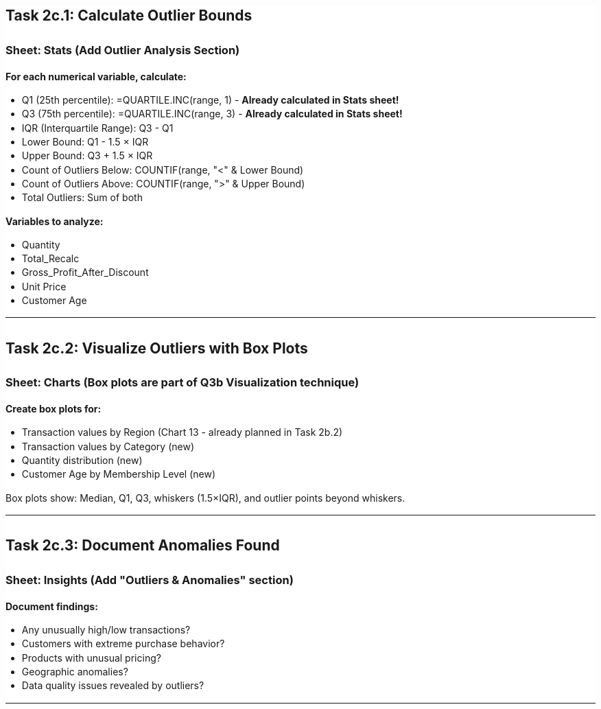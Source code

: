 ## Task 2c.1: Calculate Outlier Bounds

### Sheet: Stats (Add Outlier Analysis Section)

**For each numerical variable, calculate:**
- Q1 (25th percentile): =QUARTILE.INC(range, 1) - **Already calculated in Stats sheet!**
- Q3 (75th percentile): =QUARTILE.INC(range, 3) - **Already calculated in Stats sheet!**
- IQR (Interquartile Range): Q3 - Q1
- Lower Bound: Q1 - 1.5 × IQR
- Upper Bound: Q3 + 1.5 × IQR
- Count of Outliers Below: COUNTIF(range, "<" & Lower Bound)
- Count of Outliers Above: COUNTIF(range, ">" & Upper Bound)
- Total Outliers: Sum of both

**Variables to analyze:**
- Quantity
- Total_Recalc
- Gross_Profit_After_Discount
- Unit Price
- Customer Age

---

## Task 2c.2: Visualize Outliers with Box Plots

### Sheet: Charts (Box plots are part of Q3b Visualization technique)

**Create box plots for:**
- Transaction values by Region (Chart 13 - already planned in Task 2b.2)
- Transaction values by Category (new)
- Quantity distribution (new)
- Customer Age by Membership Level (new)

Box plots show: Median, Q1, Q3, whiskers (1.5×IQR), and outlier points beyond whiskers.

---

## Task 2c.3: Document Anomalies Found

### Sheet: Insights (Add "Outliers & Anomalies" section)

**Document findings:**
- Any unusually high/low transactions?
- Customers with extreme purchase behavior?
- Products with unusual pricing?
- Geographic anomalies?
- Data quality issues revealed by outliers?

---
